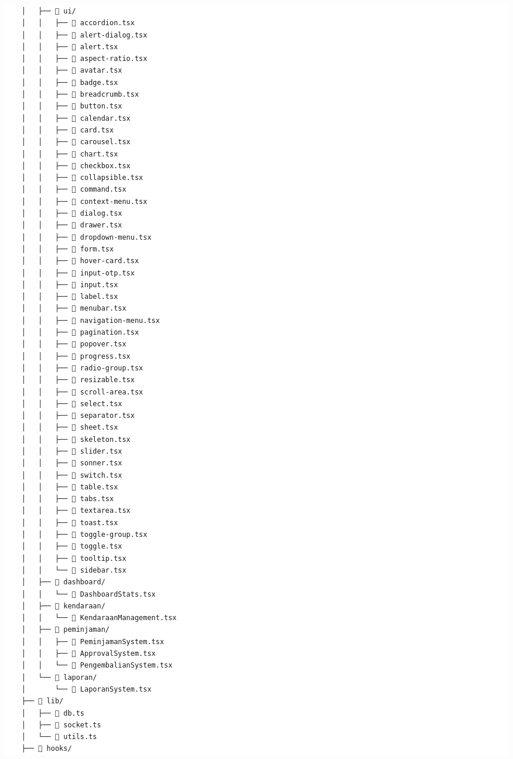 ```
    │   ├── 📄 ui/
    │   │   ├── 📄 accordion.tsx
    │   │   ├── 📄 alert-dialog.tsx
    │   │   ├── 📄 alert.tsx
    │   │   ├── 📄 aspect-ratio.tsx
    │   │   ├── 📄 avatar.tsx
    │   │   ├── 📄 badge.tsx
    │   │   ├── 📄 breadcrumb.tsx
    │   │   ├── 📄 button.tsx
    │   │   ├── 📄 calendar.tsx
    │   │   ├── 📄 card.tsx
    │   │   ├── 📄 carousel.tsx
    │   │   ├── 📄 chart.tsx
    │   │   ├── 📄 checkbox.tsx
    │   │   ├── 📄 collapsible.tsx
    │   │   ├── 📄 command.tsx
    │   │   ├── 📄 context-menu.tsx
    │   │   ├── 📄 dialog.tsx
    │   │   ├── 📄 drawer.tsx
    │   │   ├── 📄 dropdown-menu.tsx
    │   │   ├── 📄 form.tsx
    │   │   ├── 📄 hover-card.tsx
    │   │   ├── 📄 input-otp.tsx
    │   │   ├── 📄 input.tsx
    │   │   ├── 📄 label.tsx
    │   │   ├── 📄 menubar.tsx
    │   │   ├── 📄 navigation-menu.tsx
    │   │   ├── 📄 pagination.tsx
    │   │   ├── 📄 popover.tsx
    │   │   ├── 📄 progress.tsx
    │   │   ├── 📄 radio-group.tsx
    │   │   ├── 📄 resizable.tsx
    │   │   ├── 📄 scroll-area.tsx
    │   │   ├── 📄 select.tsx
    │   │   ├── 📄 separator.tsx
    │   │   ├── 📄 sheet.tsx
    │   │   ├── 📄 skeleton.tsx
    │   │   ├── 📄 slider.tsx
    │   │   ├── 📄 sonner.tsx
    │   │   ├── 📄 switch.tsx
    │   │   ├── 📄 table.tsx
    │   │   ├── 📄 tabs.tsx
    │   │   ├── 📄 textarea.tsx
    │   │   ├── 📄 toast.tsx
    │   │   ├── 📄 toggle-group.tsx
    │   │   ├── 📄 toggle.tsx
    │   │   ├── 📄 tooltip.tsx
    │   │   └── 📄 sidebar.tsx
    │   ├── 📄 dashboard/
    │   │   └── 📄 DashboardStats.tsx
    │   ├── 📄 kendaraan/
    │   │   └── 📄 KendaraanManagement.tsx
    │   ├── 📄 peminjaman/
    │   │   ├── 📄 PeminjamanSystem.tsx
    │   │   ├── 📄 ApprovalSystem.tsx
    │   │   └── 📄 PengembalianSystem.tsx
    │   └── 📄 laporan/
    │       └── 📄 LaporanSystem.tsx
    ├── 📄 lib/
    │   ├── 📄 db.ts
    │   ├── 📄 socket.ts
    │   └── 📄 utils.ts
    ├── 📄 hooks/
```